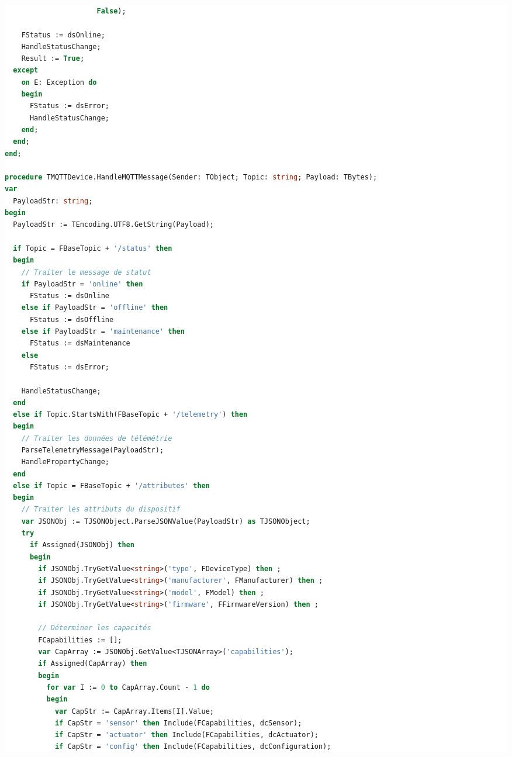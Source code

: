 ```pascal
                      False);

    FStatus := dsOnline;
    HandleStatusChange;
    Result := True;
  except
    on E: Exception do
    begin
      FStatus := dsError;
      HandleStatusChange;
    end;
  end;
end;

procedure TMQTTDevice.HandleMQTTMessage(Sender: TObject; Topic: string; Payload: TBytes);
var
  PayloadStr: string;
begin
  PayloadStr := TEncoding.UTF8.GetString(Payload);

  if Topic = FBaseTopic + '/status' then
  begin
    // Traiter le message de statut
    if PayloadStr = 'online' then
      FStatus := dsOnline
    else if PayloadStr = 'offline' then
      FStatus := dsOffline
    else if PayloadStr = 'maintenance' then
      FStatus := dsMaintenance
    else
      FStatus := dsError;

    HandleStatusChange;
  end
  else if Topic.StartsWith(FBaseTopic + '/telemetry') then
  begin
    // Traiter les données de télémétrie
    ParseTelemetryMessage(PayloadStr);
    HandlePropertyChange;
  end
  else if Topic = FBaseTopic + '/attributes' then
  begin
    // Traiter les attributs du dispositif
    var JSONObj := TJSONObject.ParseJSONValue(PayloadStr) as TJSONObject;
    try
      if Assigned(JSONObj) then
      begin
        if JSONObj.TryGetValue<string>('type', FDeviceType) then ;
        if JSONObj.TryGetValue<string>('manufacturer', FManufacturer) then ;
        if JSONObj.TryGetValue<string>('model', FModel) then ;
        if JSONObj.TryGetValue<string>('firmware', FFirmwareVersion) then ;

        // Déterminer les capacités
        FCapabilities := [];
        var CapArray := JSONObj.GetValue<TJSONArray>('capabilities');
        if Assigned(CapArray) then
        begin
          for var I := 0 to CapArray.Count - 1 do
          begin
            var CapStr := CapArray.Items[I].Value;
            if CapStr = 'sensor' then Include(FCapabilities, dcSensor);
            if CapStr = 'actuator' then Include(FCapabilities, dcActuator);
            if CapStr = 'config' then Include(FCapabilities, dcConfiguration);
```